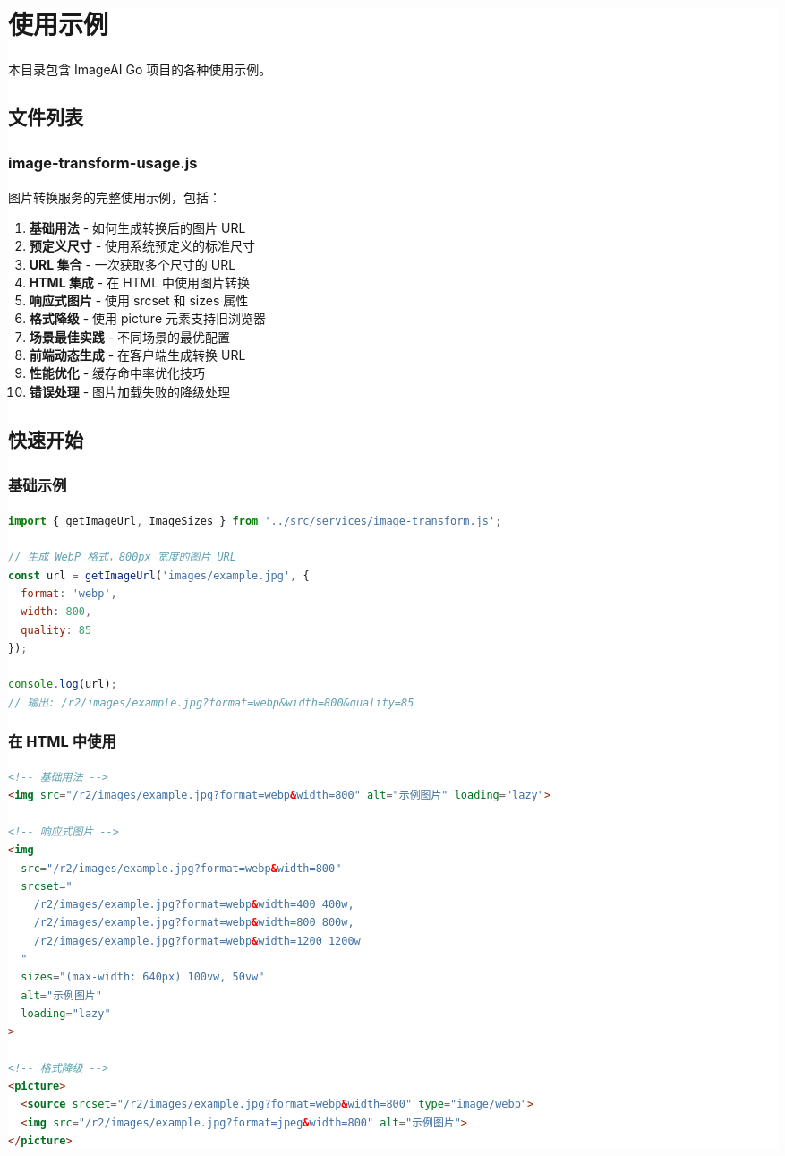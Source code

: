 # 使用示例

本目录包含 ImageAI Go 项目的各种使用示例。

## 文件列表

### image-transform-usage.js

图片转换服务的完整使用示例，包括：

1. **基础用法** - 如何生成转换后的图片 URL
2. **预定义尺寸** - 使用系统预定义的标准尺寸
3. **URL 集合** - 一次获取多个尺寸的 URL
4. **HTML 集成** - 在 HTML 中使用图片转换
5. **响应式图片** - 使用 srcset 和 sizes 属性
6. **格式降级** - 使用 picture 元素支持旧浏览器
7. **场景最佳实践** - 不同场景的最优配置
8. **前端动态生成** - 在客户端生成转换 URL
9. **性能优化** - 缓存命中率优化技巧
10. **错误处理** - 图片加载失败的降级处理

## 快速开始

### 基础示例

```javascript
import { getImageUrl, ImageSizes } from '../src/services/image-transform.js';

// 生成 WebP 格式，800px 宽度的图片 URL
const url = getImageUrl('images/example.jpg', {
  format: 'webp',
  width: 800,
  quality: 85
});

console.log(url);
// 输出: /r2/images/example.jpg?format=webp&width=800&quality=85
```

### 在 HTML 中使用

```html
<!-- 基础用法 -->
<img src="/r2/images/example.jpg?format=webp&width=800" alt="示例图片" loading="lazy">

<!-- 响应式图片 -->
<img 
  src="/r2/images/example.jpg?format=webp&width=800" 
  srcset="
    /r2/images/example.jpg?format=webp&width=400 400w,
    /r2/images/example.jpg?format=webp&width=800 800w,
    /r2/images/example.jpg?format=webp&width=1200 1200w
  "
  sizes="(max-width: 640px) 100vw, 50vw"
  alt="示例图片"
  loading="lazy"
>

<!-- 格式降级 -->
<picture>
  <source srcset="/r2/images/example.jpg?format=webp&width=800" type="image/webp">
  <img src="/r2/images/example.jpg?format=jpeg&width=800" alt="示例图片">
</picture>
```